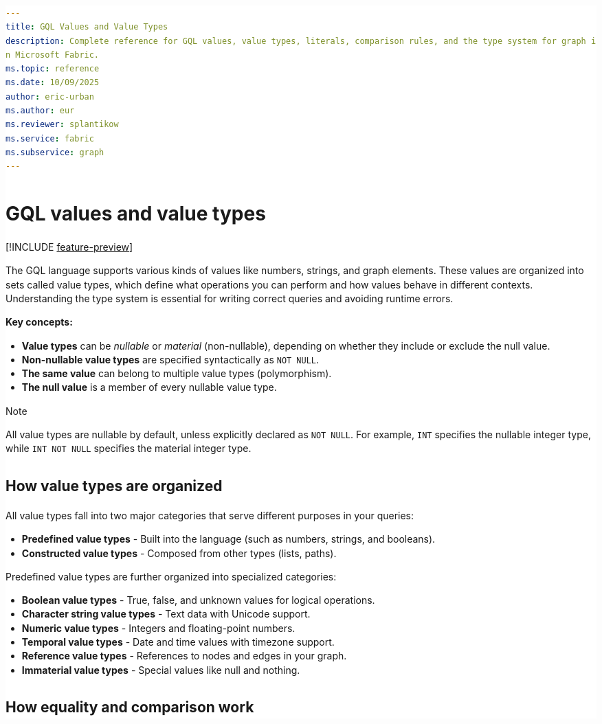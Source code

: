 ```yaml
---
title: GQL Values and Value Types
description: Complete reference for GQL values, value types, literals, comparison rules, and the type system for graph in Microsoft Fabric.
ms.topic: reference
ms.date: 10/09/2025
author: eric-urban
ms.author: eur
ms.reviewer: splantikow
ms.service: fabric
ms.subservice: graph
---
```


# GQL values and value types

[!INCLUDE [feature-preview](./includes/feature-preview-note.md)]

The GQL language supports various kinds of values like numbers, strings, and graph elements. These values are organized into sets called value types, which define what operations you can perform and how values behave in different contexts. Understanding the type system is essential for writing correct queries and avoiding runtime errors.

**Key concepts:**

- **Value types** can be _nullable_ or _material_ (non-nullable), depending on whether they include or exclude the null value.
- **Non-nullable value types** are specified syntactically as `NOT NULL`.
- **The same value** can belong to multiple value types (polymorphism).
- **The null value** is a member of every nullable value type.

> [!NOTE]
> All value types are nullable by default, unless explicitly declared as `NOT NULL`.
> For example,  `INT` specifies the nullable integer type, while `INT NOT NULL` specifies the material integer type.

## How value types are organized

All value types fall into two major categories that serve different purposes in your queries:

- **Predefined value types** - Built into the language (such as numbers, strings, and booleans).
- **Constructed value types** - Composed from other types (lists, paths).

Predefined value types are further organized into specialized categories:

- **Boolean value types** - True, false, and unknown values for logical operations.
- **Character string value types** - Text data with Unicode support.
- **Numeric value types** - Integers and floating-point numbers.
- **Temporal value types** - Date and time values with timezone support.
- **Reference value types** - References to nodes and edges in your graph.
- **Immaterial value types** - Special values like null and nothing.

## How equality and comparison work
